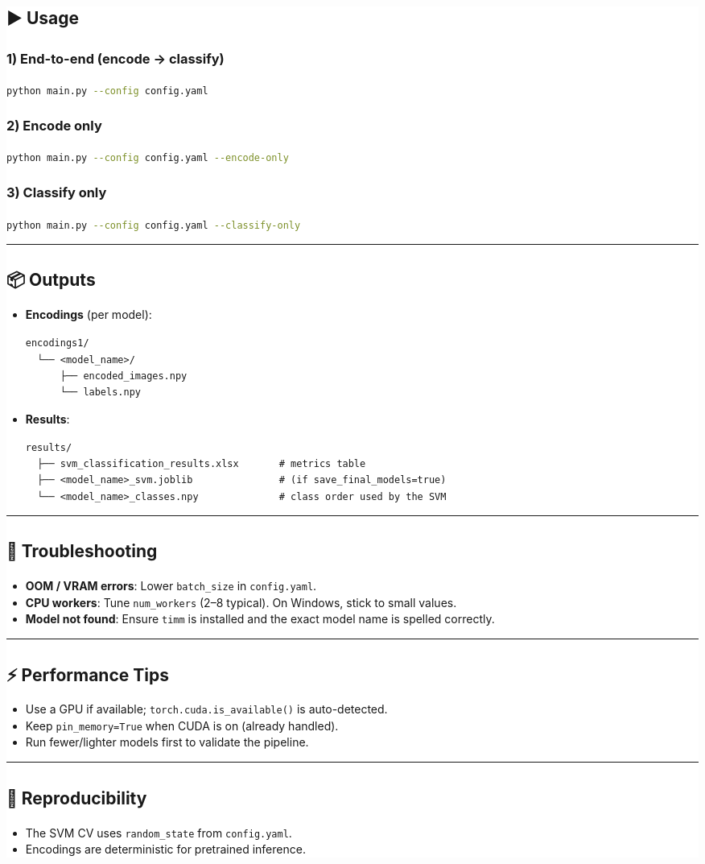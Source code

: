
## ▶️ Usage

### 1) End-to-end (encode → classify)
```bash
python main.py --config config.yaml
```

### 2) Encode only
```bash
python main.py --config config.yaml --encode-only
```

### 3) Classify only
```bash
python main.py --config config.yaml --classify-only
```

---

## 📦 Outputs

- **Encodings** (per model):
  ```
  encodings1/
    └── <model_name>/
        ├── encoded_images.npy
        └── labels.npy
  ```

- **Results**:
  ```
  results/
    ├── svm_classification_results.xlsx       # metrics table
    ├── <model_name>_svm.joblib               # (if save_final_models=true)
    └── <model_name>_classes.npy              # class order used by the SVM
  ```

---

## 🧰 Troubleshooting

- **OOM / VRAM errors**: Lower `batch_size` in `config.yaml`.
- **CPU workers**: Tune `num_workers` (2–8 typical). On Windows, stick to small values.
- **Model not found**: Ensure `timm` is installed and the exact model name is spelled correctly.

---

## ⚡ Performance Tips

- Use a GPU if available; `torch.cuda.is_available()` is auto-detected.
- Keep `pin_memory=True` when CUDA is on (already handled).
- Run fewer/lighter models first to validate the pipeline.

---

## 🧪 Reproducibility

- The SVM CV uses `random_state` from `config.yaml`.
- Encodings are deterministic for pretrained inference.


